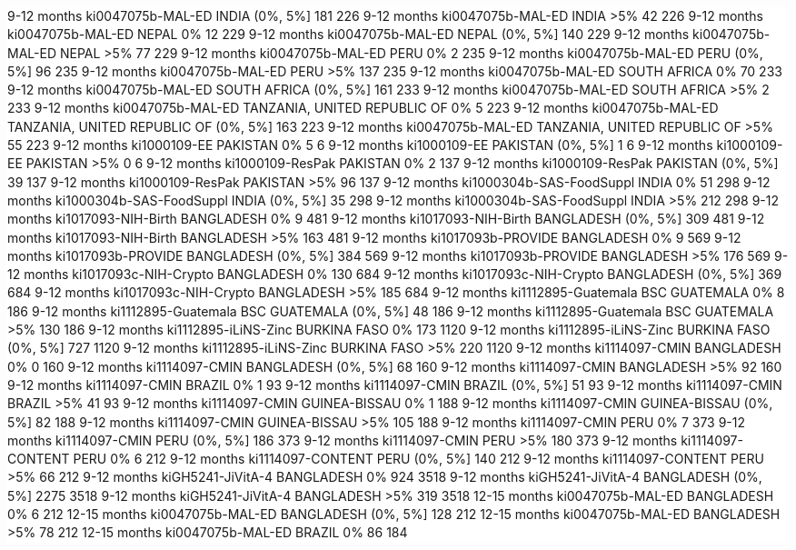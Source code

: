 9-12 months    ki0047075b-MAL-ED          INDIA                          (0%, 5%]        181    226
9-12 months    ki0047075b-MAL-ED          INDIA                          >5%              42    226
9-12 months    ki0047075b-MAL-ED          NEPAL                          0%               12    229
9-12 months    ki0047075b-MAL-ED          NEPAL                          (0%, 5%]        140    229
9-12 months    ki0047075b-MAL-ED          NEPAL                          >5%              77    229
9-12 months    ki0047075b-MAL-ED          PERU                           0%                2    235
9-12 months    ki0047075b-MAL-ED          PERU                           (0%, 5%]         96    235
9-12 months    ki0047075b-MAL-ED          PERU                           >5%             137    235
9-12 months    ki0047075b-MAL-ED          SOUTH AFRICA                   0%               70    233
9-12 months    ki0047075b-MAL-ED          SOUTH AFRICA                   (0%, 5%]        161    233
9-12 months    ki0047075b-MAL-ED          SOUTH AFRICA                   >5%               2    233
9-12 months    ki0047075b-MAL-ED          TANZANIA, UNITED REPUBLIC OF   0%                5    223
9-12 months    ki0047075b-MAL-ED          TANZANIA, UNITED REPUBLIC OF   (0%, 5%]        163    223
9-12 months    ki0047075b-MAL-ED          TANZANIA, UNITED REPUBLIC OF   >5%              55    223
9-12 months    ki1000109-EE               PAKISTAN                       0%                5      6
9-12 months    ki1000109-EE               PAKISTAN                       (0%, 5%]          1      6
9-12 months    ki1000109-EE               PAKISTAN                       >5%               0      6
9-12 months    ki1000109-ResPak           PAKISTAN                       0%                2    137
9-12 months    ki1000109-ResPak           PAKISTAN                       (0%, 5%]         39    137
9-12 months    ki1000109-ResPak           PAKISTAN                       >5%              96    137
9-12 months    ki1000304b-SAS-FoodSuppl   INDIA                          0%               51    298
9-12 months    ki1000304b-SAS-FoodSuppl   INDIA                          (0%, 5%]         35    298
9-12 months    ki1000304b-SAS-FoodSuppl   INDIA                          >5%             212    298
9-12 months    ki1017093-NIH-Birth        BANGLADESH                     0%                9    481
9-12 months    ki1017093-NIH-Birth        BANGLADESH                     (0%, 5%]        309    481
9-12 months    ki1017093-NIH-Birth        BANGLADESH                     >5%             163    481
9-12 months    ki1017093b-PROVIDE         BANGLADESH                     0%                9    569
9-12 months    ki1017093b-PROVIDE         BANGLADESH                     (0%, 5%]        384    569
9-12 months    ki1017093b-PROVIDE         BANGLADESH                     >5%             176    569
9-12 months    ki1017093c-NIH-Crypto      BANGLADESH                     0%              130    684
9-12 months    ki1017093c-NIH-Crypto      BANGLADESH                     (0%, 5%]        369    684
9-12 months    ki1017093c-NIH-Crypto      BANGLADESH                     >5%             185    684
9-12 months    ki1112895-Guatemala BSC    GUATEMALA                      0%                8    186
9-12 months    ki1112895-Guatemala BSC    GUATEMALA                      (0%, 5%]         48    186
9-12 months    ki1112895-Guatemala BSC    GUATEMALA                      >5%             130    186
9-12 months    ki1112895-iLiNS-Zinc       BURKINA FASO                   0%              173   1120
9-12 months    ki1112895-iLiNS-Zinc       BURKINA FASO                   (0%, 5%]        727   1120
9-12 months    ki1112895-iLiNS-Zinc       BURKINA FASO                   >5%             220   1120
9-12 months    ki1114097-CMIN             BANGLADESH                     0%                0    160
9-12 months    ki1114097-CMIN             BANGLADESH                     (0%, 5%]         68    160
9-12 months    ki1114097-CMIN             BANGLADESH                     >5%              92    160
9-12 months    ki1114097-CMIN             BRAZIL                         0%                1     93
9-12 months    ki1114097-CMIN             BRAZIL                         (0%, 5%]         51     93
9-12 months    ki1114097-CMIN             BRAZIL                         >5%              41     93
9-12 months    ki1114097-CMIN             GUINEA-BISSAU                  0%                1    188
9-12 months    ki1114097-CMIN             GUINEA-BISSAU                  (0%, 5%]         82    188
9-12 months    ki1114097-CMIN             GUINEA-BISSAU                  >5%             105    188
9-12 months    ki1114097-CMIN             PERU                           0%                7    373
9-12 months    ki1114097-CMIN             PERU                           (0%, 5%]        186    373
9-12 months    ki1114097-CMIN             PERU                           >5%             180    373
9-12 months    ki1114097-CONTENT          PERU                           0%                6    212
9-12 months    ki1114097-CONTENT          PERU                           (0%, 5%]        140    212
9-12 months    ki1114097-CONTENT          PERU                           >5%              66    212
9-12 months    kiGH5241-JiVitA-4          BANGLADESH                     0%              924   3518
9-12 months    kiGH5241-JiVitA-4          BANGLADESH                     (0%, 5%]       2275   3518
9-12 months    kiGH5241-JiVitA-4          BANGLADESH                     >5%             319   3518
12-15 months   ki0047075b-MAL-ED          BANGLADESH                     0%                6    212
12-15 months   ki0047075b-MAL-ED          BANGLADESH                     (0%, 5%]        128    212
12-15 months   ki0047075b-MAL-ED          BANGLADESH                     >5%              78    212
12-15 months   ki0047075b-MAL-ED          BRAZIL                         0%               86    184
